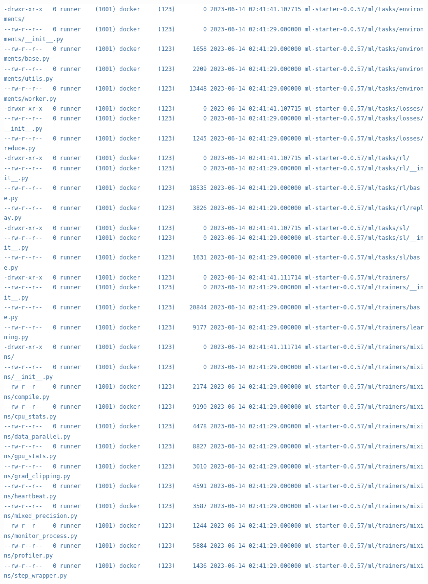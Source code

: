 ```diff
-drwxr-xr-x   0 runner    (1001) docker     (123)        0 2023-06-14 02:41:41.107715 ml-starter-0.0.57/ml/tasks/environments/
--rw-r--r--   0 runner    (1001) docker     (123)        0 2023-06-14 02:41:29.000000 ml-starter-0.0.57/ml/tasks/environments/__init__.py
--rw-r--r--   0 runner    (1001) docker     (123)     1658 2023-06-14 02:41:29.000000 ml-starter-0.0.57/ml/tasks/environments/base.py
--rw-r--r--   0 runner    (1001) docker     (123)     2209 2023-06-14 02:41:29.000000 ml-starter-0.0.57/ml/tasks/environments/utils.py
--rw-r--r--   0 runner    (1001) docker     (123)    13448 2023-06-14 02:41:29.000000 ml-starter-0.0.57/ml/tasks/environments/worker.py
-drwxr-xr-x   0 runner    (1001) docker     (123)        0 2023-06-14 02:41:41.107715 ml-starter-0.0.57/ml/tasks/losses/
--rw-r--r--   0 runner    (1001) docker     (123)        0 2023-06-14 02:41:29.000000 ml-starter-0.0.57/ml/tasks/losses/__init__.py
--rw-r--r--   0 runner    (1001) docker     (123)     1245 2023-06-14 02:41:29.000000 ml-starter-0.0.57/ml/tasks/losses/reduce.py
-drwxr-xr-x   0 runner    (1001) docker     (123)        0 2023-06-14 02:41:41.107715 ml-starter-0.0.57/ml/tasks/rl/
--rw-r--r--   0 runner    (1001) docker     (123)        0 2023-06-14 02:41:29.000000 ml-starter-0.0.57/ml/tasks/rl/__init__.py
--rw-r--r--   0 runner    (1001) docker     (123)    18535 2023-06-14 02:41:29.000000 ml-starter-0.0.57/ml/tasks/rl/base.py
--rw-r--r--   0 runner    (1001) docker     (123)     3826 2023-06-14 02:41:29.000000 ml-starter-0.0.57/ml/tasks/rl/replay.py
-drwxr-xr-x   0 runner    (1001) docker     (123)        0 2023-06-14 02:41:41.107715 ml-starter-0.0.57/ml/tasks/sl/
--rw-r--r--   0 runner    (1001) docker     (123)        0 2023-06-14 02:41:29.000000 ml-starter-0.0.57/ml/tasks/sl/__init__.py
--rw-r--r--   0 runner    (1001) docker     (123)     1631 2023-06-14 02:41:29.000000 ml-starter-0.0.57/ml/tasks/sl/base.py
-drwxr-xr-x   0 runner    (1001) docker     (123)        0 2023-06-14 02:41:41.111714 ml-starter-0.0.57/ml/trainers/
--rw-r--r--   0 runner    (1001) docker     (123)        0 2023-06-14 02:41:29.000000 ml-starter-0.0.57/ml/trainers/__init__.py
--rw-r--r--   0 runner    (1001) docker     (123)    20844 2023-06-14 02:41:29.000000 ml-starter-0.0.57/ml/trainers/base.py
--rw-r--r--   0 runner    (1001) docker     (123)     9177 2023-06-14 02:41:29.000000 ml-starter-0.0.57/ml/trainers/learning.py
-drwxr-xr-x   0 runner    (1001) docker     (123)        0 2023-06-14 02:41:41.111714 ml-starter-0.0.57/ml/trainers/mixins/
--rw-r--r--   0 runner    (1001) docker     (123)        0 2023-06-14 02:41:29.000000 ml-starter-0.0.57/ml/trainers/mixins/__init__.py
--rw-r--r--   0 runner    (1001) docker     (123)     2174 2023-06-14 02:41:29.000000 ml-starter-0.0.57/ml/trainers/mixins/compile.py
--rw-r--r--   0 runner    (1001) docker     (123)     9190 2023-06-14 02:41:29.000000 ml-starter-0.0.57/ml/trainers/mixins/cpu_stats.py
--rw-r--r--   0 runner    (1001) docker     (123)     4478 2023-06-14 02:41:29.000000 ml-starter-0.0.57/ml/trainers/mixins/data_parallel.py
--rw-r--r--   0 runner    (1001) docker     (123)     8827 2023-06-14 02:41:29.000000 ml-starter-0.0.57/ml/trainers/mixins/gpu_stats.py
--rw-r--r--   0 runner    (1001) docker     (123)     3010 2023-06-14 02:41:29.000000 ml-starter-0.0.57/ml/trainers/mixins/grad_clipping.py
--rw-r--r--   0 runner    (1001) docker     (123)     4591 2023-06-14 02:41:29.000000 ml-starter-0.0.57/ml/trainers/mixins/heartbeat.py
--rw-r--r--   0 runner    (1001) docker     (123)     3587 2023-06-14 02:41:29.000000 ml-starter-0.0.57/ml/trainers/mixins/mixed_precision.py
--rw-r--r--   0 runner    (1001) docker     (123)     1244 2023-06-14 02:41:29.000000 ml-starter-0.0.57/ml/trainers/mixins/monitor_process.py
--rw-r--r--   0 runner    (1001) docker     (123)     5884 2023-06-14 02:41:29.000000 ml-starter-0.0.57/ml/trainers/mixins/profiler.py
--rw-r--r--   0 runner    (1001) docker     (123)     1436 2023-06-14 02:41:29.000000 ml-starter-0.0.57/ml/trainers/mixins/step_wrapper.py
```